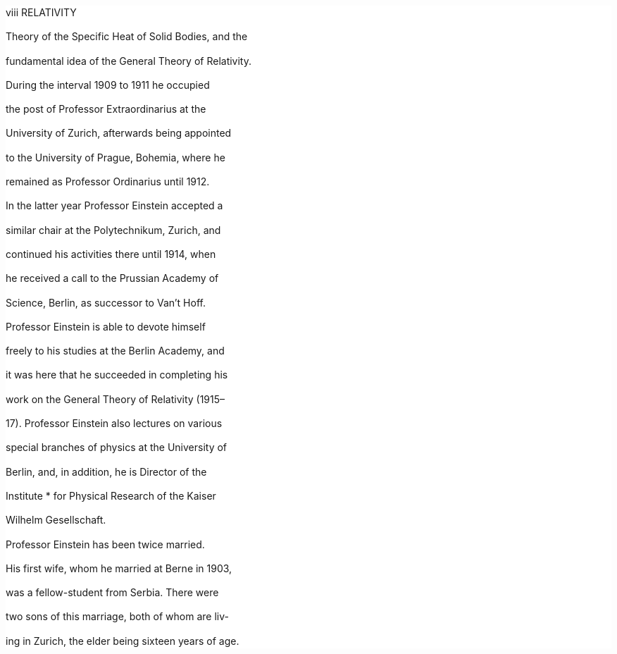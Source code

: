  

 

 

 

 

 

 

 

viii RELATIVITY 

Theory of the Specific Heat of Solid Bodies, and the 

fundamental idea of the General Theory of Relativity. 

During the interval 1909 to 1911 he occupied 

the post of Professor Extraordinarius at the 

University of Zurich, afterwards being appointed 

to the University of Prague, Bohemia, where he 

remained as Professor Ordinarius until 1912\. 

In the latter year Professor Einstein accepted a 

similar chair at the Polytechnikum, Zurich, and 

continued his activities there until 1914, when 

he received a call to the Prussian Academy of 

Science, Berlin, as successor to Van’t Hoff. 

Professor Einstein is able to devote himself 

freely to his studies at the Berlin Academy, and 

it was here that he succeeded in completing his 

work on the General Theory of Relativity (1915–

17\). Professor Einstein also lectures on various 

special branches of physics at the University of 

Berlin, and, in addition, he is Director of the 

Institute \* for Physical Research of the Kaiser 

Wilhelm Gesellschaft. 

Professor Einstein has been twice married. 

His first wife, whom he married at Berne in 1903, 

was a fellow\-student from Serbia. There were 

two sons of this marriage, both of whom are liv\-

ing in Zurich, the elder being sixteen years of age. 
